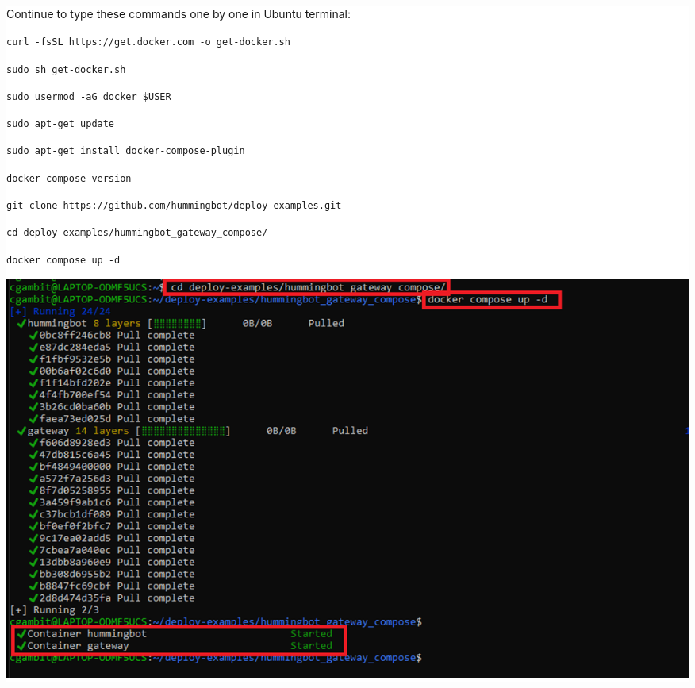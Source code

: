 Continue to type these commands one by one in Ubuntu terminal:

```shell
curl -fsSL https://get.docker.com -o get-docker.sh
```
```
sudo sh get-docker.sh
```
```
sudo usermod -aG docker $USER
```
```
sudo apt-get update
```
```
sudo apt-get install docker-compose-plugin
```
```
docker compose version
```
```
git clone https://github.com/hummingbot/deploy-examples.git
```
```
cd deploy-examples/hummingbot_gateway_compose/
```
```
docker compose up -d

```


![images](11.png)    
